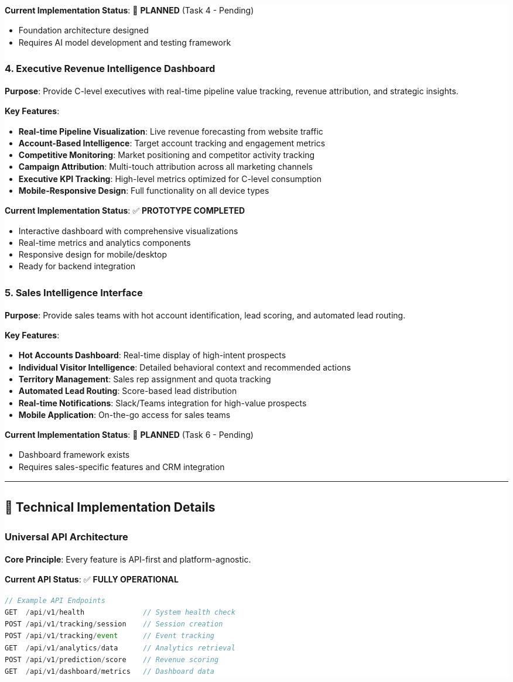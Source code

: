 **Current Implementation Status**: 🔄 **PLANNED** (Task 4 - Pending)
- Foundation architecture designed
- Requires AI model development and testing framework

### **4. Executive Revenue Intelligence Dashboard**

**Purpose**: Provide C-level executives with real-time pipeline value tracking, revenue attribution, and strategic insights.

**Key Features**:
- **Real-time Pipeline Visualization**: Live revenue forecasting from website traffic
- **Account-Based Intelligence**: Target account tracking and engagement metrics
- **Competitive Monitoring**: Market positioning and competitor activity tracking
- **Campaign Attribution**: Multi-touch attribution across all marketing channels
- **Executive KPI Tracking**: High-level metrics optimized for C-level consumption
- **Mobile-Responsive Design**: Full functionality on all device types

**Current Implementation Status**: ✅ **PROTOTYPE COMPLETED**
- Interactive dashboard with comprehensive visualizations
- Real-time metrics and analytics components
- Responsive design for mobile/desktop
- Ready for backend integration

### **5. Sales Intelligence Interface**

**Purpose**: Provide sales teams with hot account identification, lead scoring, and automated lead routing.

**Key Features**:
- **Hot Accounts Dashboard**: Real-time display of high-intent prospects
- **Individual Visitor Intelligence**: Detailed behavioral context and recommended actions
- **Territory Management**: Sales rep assignment and quota tracking
- **Automated Lead Routing**: Score-based lead distribution
- **Real-time Notifications**: Slack/Teams integration for high-value prospects
- **Mobile Application**: On-the-go access for sales teams

**Current Implementation Status**: 🔄 **PLANNED** (Task 6 - Pending)
- Dashboard framework exists
- Requires sales-specific features and CRM integration

---

## 🔧 **Technical Implementation Details**

### **Universal API Architecture**

**Core Principle**: Every feature is API-first and platform-agnostic.

**Current API Status**: ✅ **FULLY OPERATIONAL**
```javascript
// Example API Endpoints
GET  /api/v1/health              // System health check
POST /api/v1/tracking/session    // Session creation
POST /api/v1/tracking/event      // Event tracking
GET  /api/v1/analytics/data      // Analytics retrieval
POST /api/v1/prediction/score    // Revenue scoring
GET  /api/v1/dashboard/metrics   // Dashboard data
```

